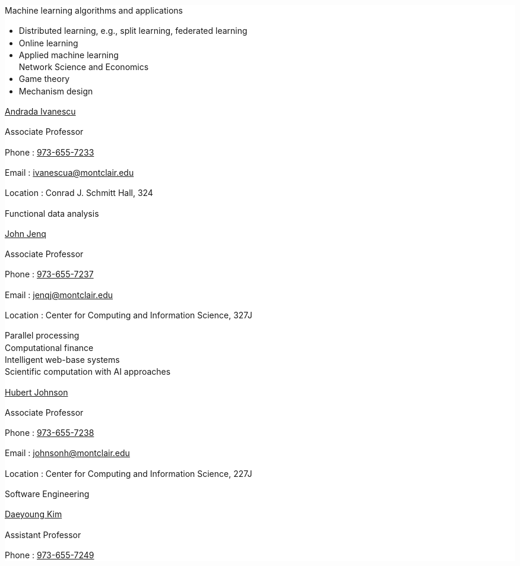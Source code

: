 Machine learning algorithms and applications   
 - Distributed learning, e.g., split learning, federated learning   
 - Online learning   
 - Applied machine learning   
 Network Science and Economics   
 - Game theory   
 - Mechanism design

[Andrada Ivanescu](http://www.montclair.edu/~ivanescua)

Associate Professor

Phone
:   [973-655-7233](tel:973-655-7233)

Email
:   [ivanescua@montclair.edu](mailto:ivanescua@montclair.edu)

Location
:   Conrad J. Schmitt Hall, 324

Functional data analysis

[John Jenq](http://www.montclair.edu/~jenqj)

Associate Professor

Phone
:   [973-655-7237](tel:973-655-7237)

Email
:   [jenqj@montclair.edu](mailto:jenqj@montclair.edu)

Location
:   Center for Computing and Information Science, 327J

Parallel processing   
 Computational finance   
 Intelligent web-base systems   
 Scientific computation with AI approaches

[Hubert Johnson](http://www.montclair.edu/~johnsonh)

Associate Professor

Phone
:   [973-655-7238](tel:973-655-7238)

Email
:   [johnsonh@montclair.edu](mailto:johnsonh@montclair.edu)

Location
:   Center for Computing and Information Science, 227J

Software Engineering

[Daeyoung Kim](http://www.montclair.edu/~kimda)

Assistant Professor

Phone
:   [973-655-7249](tel:973-655-7249)
